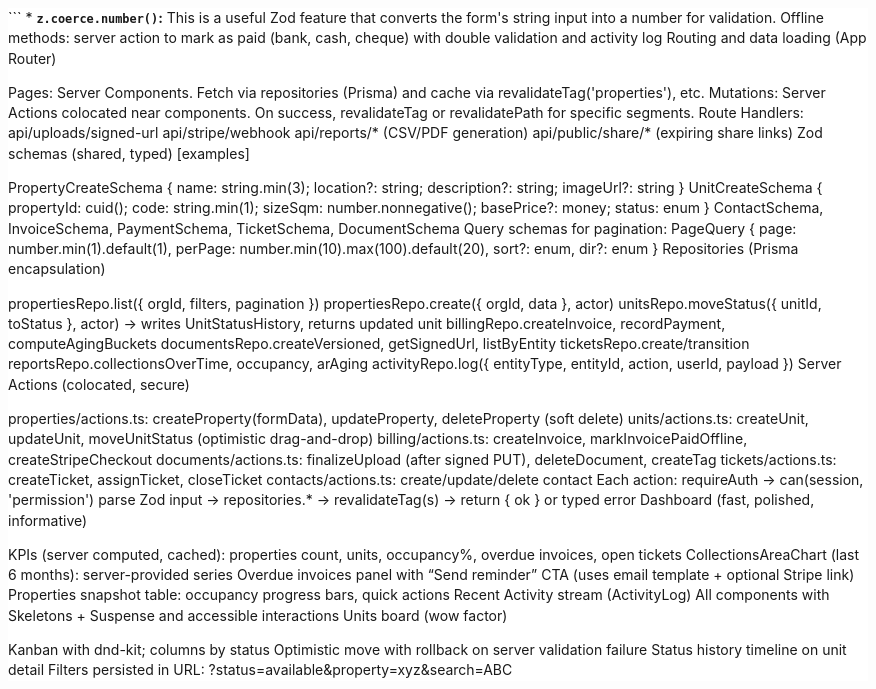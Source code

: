 ```    *   **`z.coerce.number()`:** This is a useful Zod feature that converts the form's string input into a number for validation.
Offline methods: server action to mark as paid (bank, cash, cheque) with double validation and activity log
Routing and data loading (App Router)

Pages: Server Components. Fetch via repositories (Prisma) and cache via revalidateTag('properties'), etc.
Mutations: Server Actions colocated near components. On success, revalidateTag or revalidatePath for specific segments.
Route Handlers:
api/uploads/signed-url
api/stripe/webhook
api/reports/* (CSV/PDF generation)
api/public/share/* (expiring share links)
Zod schemas (shared, typed) [examples]

PropertyCreateSchema { name: string.min(3); location?: string; description?: string; imageUrl?: string }
UnitCreateSchema { propertyId: cuid(); code: string.min(1); sizeSqm: number.nonnegative(); basePrice?: money; status: enum }
ContactSchema, InvoiceSchema, PaymentSchema, TicketSchema, DocumentSchema
Query schemas for pagination: PageQuery { page: number.min(1).default(1), perPage: number.min(10).max(100).default(20), sort?: enum, dir?: enum }
Repositories (Prisma encapsulation)

propertiesRepo.list({ orgId, filters, pagination })
propertiesRepo.create({ orgId, data }, actor)
unitsRepo.moveStatus({ unitId, toStatus }, actor) → writes UnitStatusHistory, returns updated unit
billingRepo.createInvoice, recordPayment, computeAgingBuckets
documentsRepo.createVersioned, getSignedUrl, listByEntity
ticketsRepo.create/transition
reportsRepo.collectionsOverTime, occupancy, arAging
activityRepo.log({ entityType, entityId, action, userId, payload })
Server Actions (colocated, secure)

properties/actions.ts:
createProperty(formData), updateProperty, deleteProperty (soft delete)
units/actions.ts:
createUnit, updateUnit, moveUnitStatus (optimistic drag-and-drop)
billing/actions.ts:
createInvoice, markInvoicePaidOffline, createStripeCheckout
documents/actions.ts:
finalizeUpload (after signed PUT), deleteDocument, createTag
tickets/actions.ts:
createTicket, assignTicket, closeTicket
contacts/actions.ts:
create/update/delete contact
Each action:
requireAuth → can(session, 'permission')
parse Zod input → repositories.* → revalidateTag(s) → return { ok } or typed error
Dashboard (fast, polished, informative)

KPIs (server computed, cached): properties count, units, occupancy%, overdue invoices, open tickets
CollectionsAreaChart (last 6 months): server-provided series
Overdue invoices panel with “Send reminder” CTA (uses email template + optional Stripe link)
Properties snapshot table: occupancy progress bars, quick actions
Recent Activity stream (ActivityLog)
All components with Skeletons + Suspense and accessible interactions
Units board (wow factor)

Kanban with dnd-kit; columns by status
Optimistic move with rollback on server validation failure
Status history timeline on unit detail
Filters persisted in URL: ?status=available&property=xyz&search=ABC
```